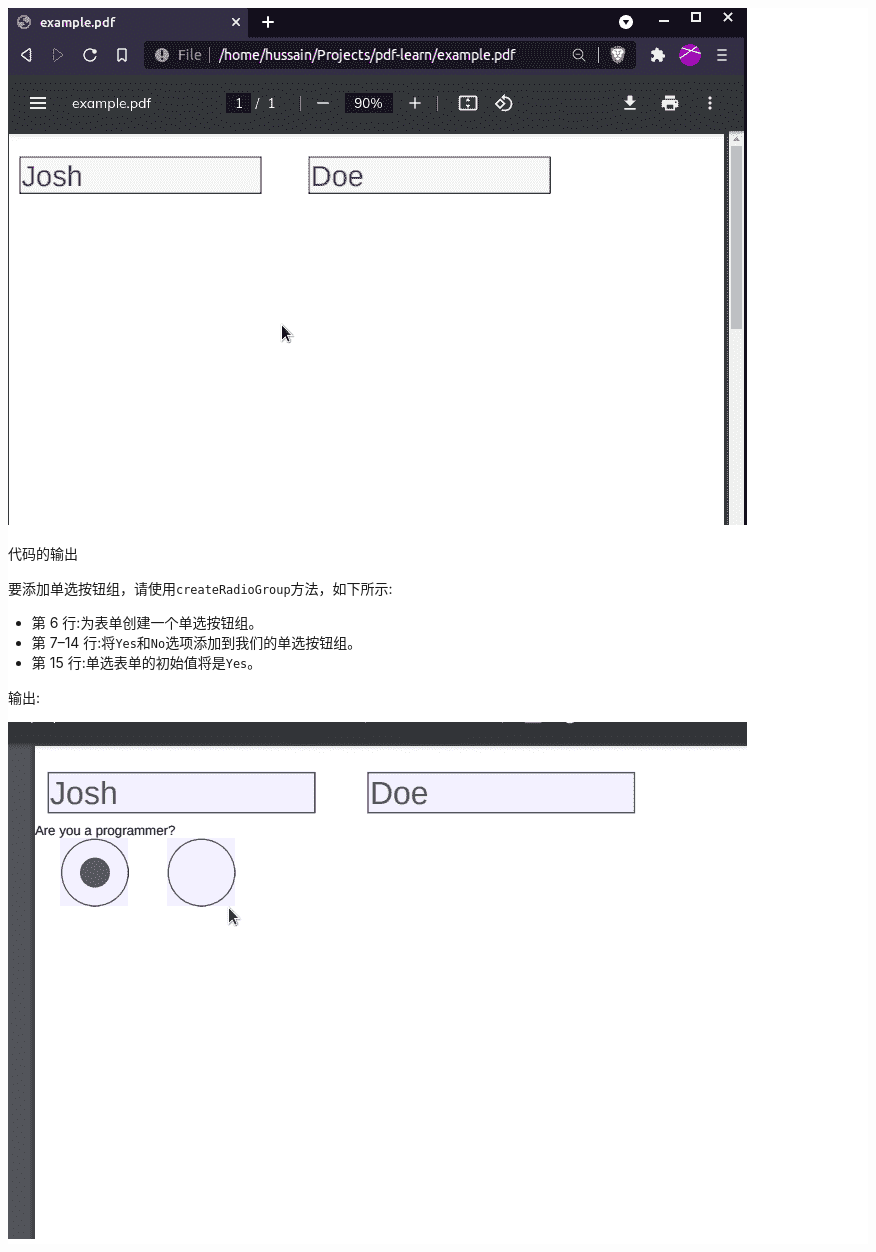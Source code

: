![](img/c4cc516ffb709a3dbdbc7e8808d204b5.png)

代码的输出

要添加单选按钮组，请使用`createRadioGroup`方法，如下所示:

*   第 6 行:为表单创建一个单选按钮组。
*   第 7–14 行:将`Yes`和`No`选项添加到我们的单选按钮组。
*   第 15 行:单选表单的初始值将是`Yes`。

输出:

![](img/3c26c5a3e9886e030ef7fbdba7dd58e6.png)
